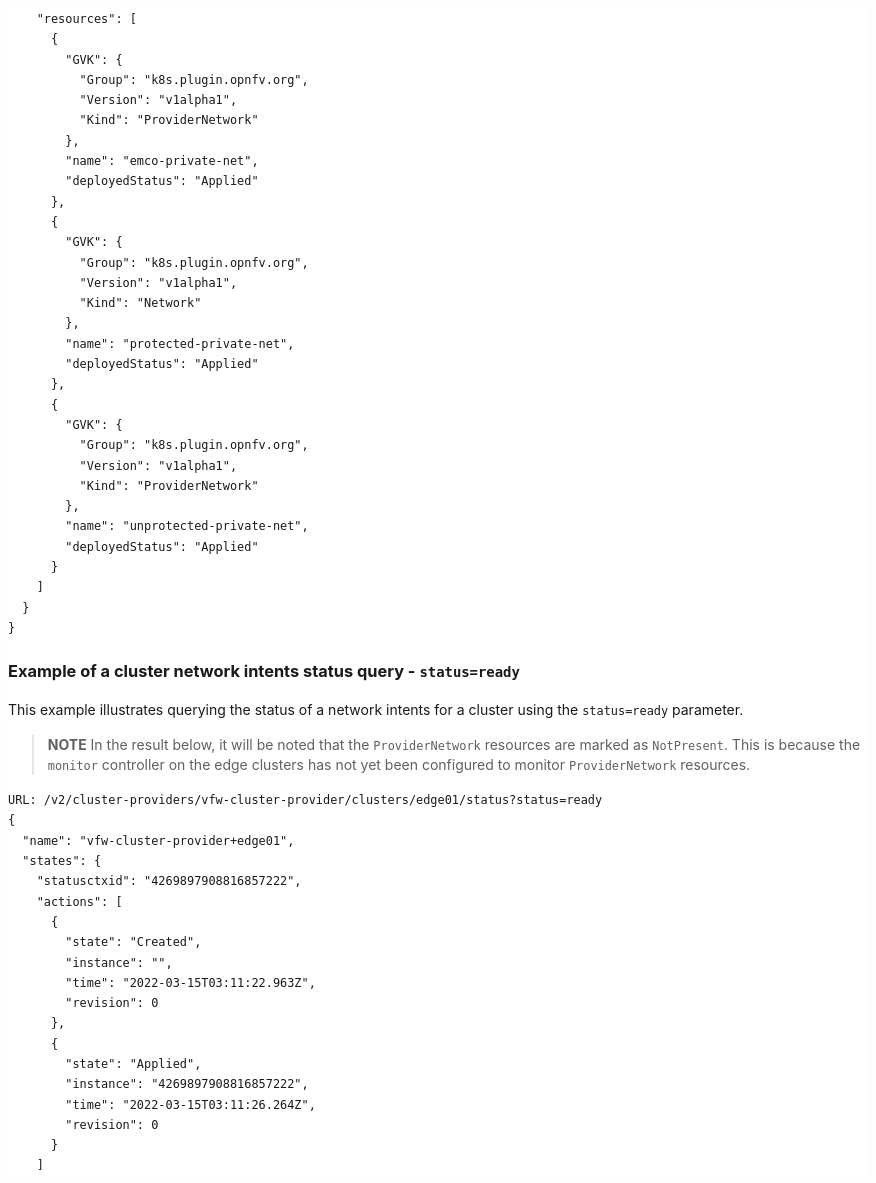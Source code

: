 ```
    "resources": [
      {
        "GVK": {
          "Group": "k8s.plugin.opnfv.org",
          "Version": "v1alpha1",
          "Kind": "ProviderNetwork"
        },
        "name": "emco-private-net",
        "deployedStatus": "Applied"
      },
      {
        "GVK": {
          "Group": "k8s.plugin.opnfv.org",
          "Version": "v1alpha1",
          "Kind": "Network"
        },
        "name": "protected-private-net",
        "deployedStatus": "Applied"
      },
      {
        "GVK": {
          "Group": "k8s.plugin.opnfv.org",
          "Version": "v1alpha1",
          "Kind": "ProviderNetwork"
        },
        "name": "unprotected-private-net",
        "deployedStatus": "Applied"
      }
    ]
  }
}
```

### Example of a cluster network intents status query - `status=ready`

This example illustrates querying the status of a network intents for a cluster using the `status=ready` parameter.

> **NOTE** In the result below, it will be noted that the `ProviderNetwork` resources are marked as `NotPresent`.  This is
because the `monitor` controller on the edge clusters has not yet been configured to monitor `ProviderNetwork` resources.

```
URL: /v2/cluster-providers/vfw-cluster-provider/clusters/edge01/status?status=ready
{
  "name": "vfw-cluster-provider+edge01",
  "states": {
    "statusctxid": "4269897908816857222",
    "actions": [
      {
        "state": "Created",
        "instance": "",
        "time": "2022-03-15T03:11:22.963Z",
        "revision": 0
      },
      {
        "state": "Applied",
        "instance": "4269897908816857222",
        "time": "2022-03-15T03:11:26.264Z",
        "revision": 0
      }
    ]
```